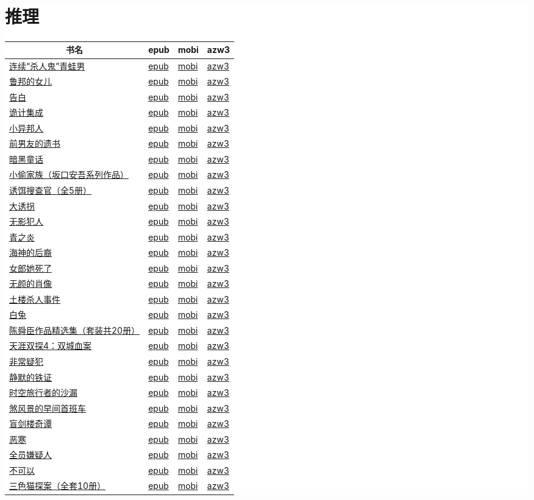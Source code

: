 # 推理

| 书名 | epub | mobi | azw3 |
| --- | --- | --- | --- |
| [连续“杀人鬼”青蛙男](http://ct.dalanmei.com/f/31084289-771231189-96acab) | [epub](http://ct.dalanmei.com/f/31084289-771231189-96acab) | [mobi](http://ct.dalanmei.com/f/31084289-771246639-470098) | [azw3](http://ct.dalanmei.com/f/31084289-771236269-e1bd68) |
| [鲁邦的女儿](http://ct.dalanmei.com/f/31084289-771231651-223bca) | [epub](http://ct.dalanmei.com/f/31084289-771231651-223bca) | [mobi](http://ct.dalanmei.com/f/31084289-771246868-2690e6) | [azw3](http://ct.dalanmei.com/f/31084289-771236567-3cccef) |
| [告白](http://ct.dalanmei.com/f/31084289-771231724-a46488) | [epub](http://ct.dalanmei.com/f/31084289-771231724-a46488) | [mobi](http://ct.dalanmei.com/f/31084289-771246914-ba9cc4) | [azw3](http://ct.dalanmei.com/f/31084289-771236615-7f9a17) |
| [诡计集成](http://ct.dalanmei.com/f/31084289-771232350-e4d9c9) | [epub](http://ct.dalanmei.com/f/31084289-771232350-e4d9c9) | [mobi](http://ct.dalanmei.com/f/31084289-771247290-2af279) | [azw3](http://ct.dalanmei.com/f/31084289-771240308-00a394) |
| [小异邦人](http://ct.dalanmei.com/f/31084289-771228644-3e58ed) | [epub](http://ct.dalanmei.com/f/31084289-771228644-3e58ed) | [mobi](http://ct.dalanmei.com/f/31084289-771240508-8abd1a) | [azw3](http://ct.dalanmei.com/f/31084289-771232509-00f91d) |
| [前男友的遗书](http://ct.dalanmei.com/f/31084289-771230080-db79eb) | [epub](http://ct.dalanmei.com/f/31084289-771230080-db79eb) | [mobi](http://ct.dalanmei.com/f/31084289-771241465-e71d5e) | [azw3](http://ct.dalanmei.com/f/31084289-771233664-7ac8e6) |
| [暗黑童话](http://ct.dalanmei.com/f/31084289-771230162-5831e8) | [epub](http://ct.dalanmei.com/f/31084289-771230162-5831e8) | [mobi](http://ct.dalanmei.com/f/31084289-771241508-1da5af) | [azw3](http://ct.dalanmei.com/f/31084289-771233720-4f0b3d) |
| [小偷家族（坂口安吾系列作品）](http://ct.dalanmei.com/f/31084289-771230283-5b1934) | [epub](http://ct.dalanmei.com/f/31084289-771230283-5b1934) | [mobi](http://ct.dalanmei.com/f/31084289-771245908-611d56) | [azw3](http://ct.dalanmei.com/f/31084289-771233923-d862c2) |
| [诱饵搜查官（全5册）](http://ct.dalanmei.com/f/31084289-771230608-ae20ad) | [epub](http://ct.dalanmei.com/f/31084289-771230608-ae20ad) | [mobi](http://ct.dalanmei.com/f/31084289-771246253-ff31ec) | [azw3](http://ct.dalanmei.com/f/31084289-771235961-3daf51) |
| [大诱拐](http://ct.dalanmei.com/f/31084289-771230632-e3a88b) | [epub](http://ct.dalanmei.com/f/31084289-771230632-e3a88b) | [mobi](http://ct.dalanmei.com/f/31084289-771246268-b74f37) | [azw3](http://ct.dalanmei.com/f/31084289-771235967-62f3b6) |
| [无影犯人](http://ct.dalanmei.com/f/31084289-771230637-b023f2) | [epub](http://ct.dalanmei.com/f/31084289-771230637-b023f2) | [mobi](http://ct.dalanmei.com/f/31084289-771246269-647948) | [azw3](http://ct.dalanmei.com/f/31084289-771235969-5958ba) |
| [青之炎](http://ct.dalanmei.com/f/31084289-575174373-8187bd) | [epub](http://ct.dalanmei.com/f/31084289-575174373-8187bd) | [mobi](http://ct.dalanmei.com/f/31084289-575324905-49d2b9) | [azw3](http://ct.dalanmei.com/f/31084289-575299813-3a5440) |
| [海神的后裔](http://ct.dalanmei.com/f/31084289-570170708-6c7c4b) | [epub](http://ct.dalanmei.com/f/31084289-570170708-6c7c4b) | [mobi](http://ct.dalanmei.com/f/31084289-570288984-274d7d) | [azw3](http://ct.dalanmei.com/f/31084289-570359219-e2c80a) |
| [女郎她死了](http://ct.dalanmei.com/f/31084289-570174077-692290) | [epub](http://ct.dalanmei.com/f/31084289-570174077-692290) | [mobi](http://ct.dalanmei.com/f/31084289-570298788-37129b) | [azw3](http://ct.dalanmei.com/f/31084289-570367704-83235c) |
| [无颜的肖像](http://ct.dalanmei.com/f/31084289-570175938-d71edc) | [epub](http://ct.dalanmei.com/f/31084289-570175938-d71edc) | [mobi](http://ct.dalanmei.com/f/31084289-570302309-1855eb) | [azw3](http://ct.dalanmei.com/f/31084289-570371692-17348f) |
| [土楼杀人事件](http://ct.dalanmei.com/f/31084289-570176756-792e51) | [epub](http://ct.dalanmei.com/f/31084289-570176756-792e51) | [mobi](http://ct.dalanmei.com/f/31084289-570303602-8d59a8) | [azw3](http://ct.dalanmei.com/f/31084289-570373448-9da45b) |
| [白兔](None) | [epub](None) | [mobi](None) | [azw3](None) |
| [陈舜臣作品精选集（套装共20册）](http://ct.dalanmei.com/f/31084289-570168980-4b9701) | [epub](http://ct.dalanmei.com/f/31084289-570168980-4b9701) | [mobi](http://ct.dalanmei.com/f/31084289-570304805-9c3fe0) | [azw3](http://ct.dalanmei.com/f/31084289-570376441-15bf73) |
| [天涯双探4：双城血案](http://ct.dalanmei.com/f/31084289-570169151-7c14c6) | [epub](http://ct.dalanmei.com/f/31084289-570169151-7c14c6) | [mobi](http://ct.dalanmei.com/f/31084289-570304944-ba7b88) | [azw3](http://ct.dalanmei.com/f/31084289-570376779-f9d881) |
| [非常疑犯](http://ct.dalanmei.com/f/31084289-570169608-621e8c) | [epub](http://ct.dalanmei.com/f/31084289-570169608-621e8c) | [mobi](http://ct.dalanmei.com/f/31084289-570305385-652166) | [azw3](http://ct.dalanmei.com/f/31084289-570377247-5f65bb) |
| [静默的铁证](None) | [epub](None) | [mobi](None) | [azw3](None) |
| [时空旅行者的沙漏](None) | [epub](None) | [mobi](None) | [azw3](None) |
| [煞风景的早间首班车](None) | [epub](None) | [mobi](None) | [azw3](None) |
| [盲剑楼奇谭](None) | [epub](None) | [mobi](None) | [azw3](None) |
| [恶寒](None) | [epub](None) | [mobi](None) | [azw3](None) |
| [全员嫌疑人](http://ct.dalanmei.com/f/31084289-570169773-f6af49) | [epub](http://ct.dalanmei.com/f/31084289-570169773-f6af49) | [mobi](http://ct.dalanmei.com/f/31084289-570312623-c841dc) | [azw3](http://ct.dalanmei.com/f/31084289-570378065-1021b0) |
| [不可以](http://ct.dalanmei.com/f/31084289-570161559-5c0adc) | [epub](http://ct.dalanmei.com/f/31084289-570161559-5c0adc) | [mobi](http://ct.dalanmei.com/f/31084289-570313963-7d3bdf) | [azw3](http://ct.dalanmei.com/f/31084289-570379391-de46a0) |
| [三色猫探案（全套10册）](http://ct.dalanmei.com/f/31084289-570161628-35a7b2) | [epub](http://ct.dalanmei.com/f/31084289-570161628-35a7b2) | [mobi](http://ct.dalanmei.com/f/31084289-570314027-d1abf0) | [azw3](http://ct.dalanmei.com/f/31084289-570379463-7935a2) |